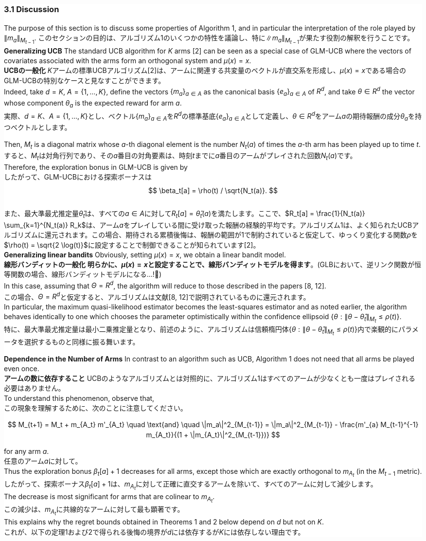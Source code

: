 ### 3.1 Discussion

The purpose of this section is to discuss some properties of Algorithm 1, and in particular the interpretation of the role played by $\|m_a\|_{M_{t-1}}$.
このセクションの目的は、アルゴリズム1のいくつかの特性を議論し、特に$\|m_a\|_{M_{t-1}}$が果たす役割の解釈を行うことです。  
**Generalizing UCB** The standard UCB algorithm for $K$ arms [2] can be seen as a special case of GLM-UCB where the vectors of covariates associated with the arms form an orthogonal system and $\mu(x) = x$.  
**UCBの一般化** $K$アームの標準UCBアルゴリズム[2]は、アームに関連する共変量のベクトルが直交系を形成し、$\mu(x) = x$である場合のGLM-UCBの特別なケースと見なすことができます。  
Indeed, take $d = K$, $A = \{1, \ldots, K\}$, define the vectors $\{m_a\}_{a \in A}$ as the canonical basis $\{e_a\}_{a \in A}$ of $R^d$, and take $\theta \in R^d$ the vector whose component $\theta_a$ is the expected reward for arm $a$.  
実際、$d = K$、$A = \{1, \ldots, K\}$とし、ベクトル$\{m_a\}_{a \in A}$を$R^d$の標準基底$\{e_a\}_{a \in A}$として定義し、$\theta \in R^d$をアーム$a$の期待報酬の成分$\theta_a$を持つベクトルとします。  

Then, $M_t$ is a diagonal matrix whose $a$-th diagonal element is the number $N_t(a)$ of times the $a$-th arm has been played up to time $t$.  
すると、$M_t$は対角行列であり、その$a$番目の対角要素は、時刻$t$までに$a$番目のアームがプレイされた回数$N_t(a)$です。  
Therefore, the exploration bonus in GLM-UCB is given by  
したがって、GLM-UCBにおける探索ボーナスは  
$$
\beta_t[a] = \rho(t) / \sqrt{N_t(a)}.
$$  
また、最大準最尤推定量$\hat{\theta}_t$は、すべての$a \in A$に対して$R_t[a] = \hat{\theta}_t(a)$を満たします。ここで、$R_t[a] = \frac{1}{N_t(a)} \sum_{k=1}^{N_t(a)} R_k$は、アーム$a$をプレイしている間に受け取った報酬の経験的平均です。アルゴリズム1は、よく知られたUCBアルゴリズムに還元されます。この場合、期待される累積後悔は、報酬の範囲が1で制約されていると仮定して、ゆっくり変化する関数$\rho$を$\rho(t) = \sqrt{2 \log(t)}$に設定することで制御できることが知られています[2]。  
**Generalizing linear bandits** Obviously, setting $\mu(x) = x$, we obtain a linear bandit model.  
**線形バンディットの一般化** **明らかに、$\mu(x) = x$と設定することで、線形バンディットモデルを得ます**。(GLBにおいて、逆リンク関数が恒等関数の場合、線形バンディットモデルになる...!:thinking:)  
In this case, assuming that $\Theta = R^d$, the algorithm will reduce to those described in the papers [8, 12].  
この場合、$\Theta = R^d$と仮定すると、アルゴリズムは文献[8, 12]で説明されているものに還元されます。  
In particular, the maximum quasi-likelihood estimator becomes the least-squares estimator and as noted earlier, the algorithm behaves identically to one which chooses the parameter optimistically within the confidence ellipsoid $\{\theta : \|\theta - \hat{\theta}_t\|_{M_t} \leq \rho(t)\}$.  
特に、最大準最尤推定量は最小二乗推定量となり、前述のように、アルゴリズムは信頼楕円体$\{\theta : \|\theta - \hat{\theta}_t\|_{M_t} \leq \rho(t)\}$内で楽観的にパラメータを選択するものと同様に振る舞います。  

**Dependence in the Number of Arms** In contrast to an algorithm such as UCB, Algorithm 1 does not need that all arms be played even once.  
**アームの数に依存すること** UCBのようなアルゴリズムとは対照的に、アルゴリズム1はすべてのアームが少なくとも一度はプレイされる必要はありません。  
To understand this phenomenon, observe that,  
この現象を理解するために、次のことに注意してください。  

$$
M_{t+1} = M_t + m_{A_t} m'_{A_t} \quad \text{and} \quad \|m_a\|^2_{M_{t-1}} = \|m_a\|^2_{M_{t-1}} - \frac{m'_{a} M_{t-1}^{-1} m_{A_t}}{(1 + \|m_{A_t}\|^2_{M_{t-1}})}
$$  

for any arm $a$.  
任意のアーム$a$に対して。  
Thus the exploration bonus $\beta_{t}[a] + 1$ decreases for all arms, except those which are exactly orthogonal to $m_{A_t}$ (in the $M_{t-1}$ metric).  
したがって、探索ボーナス$\beta_{t}[a] + 1$は、$m_{A_t}$に対して正確に直交するアームを除いて、すべてのアームに対して減少します。  
The decrease is most significant for arms that are colinear to $m_{A_t}$.  
この減少は、$m_{A_t}$に共線的なアームに対して最も顕著です。  
This explains why the regret bounds obtained in Theorems 1 and 2 below depend on $d$ but not on $K$.  
これが、以下の定理1および2で得られる後悔の境界が$d$には依存するが$K$には依存しない理由です。  
